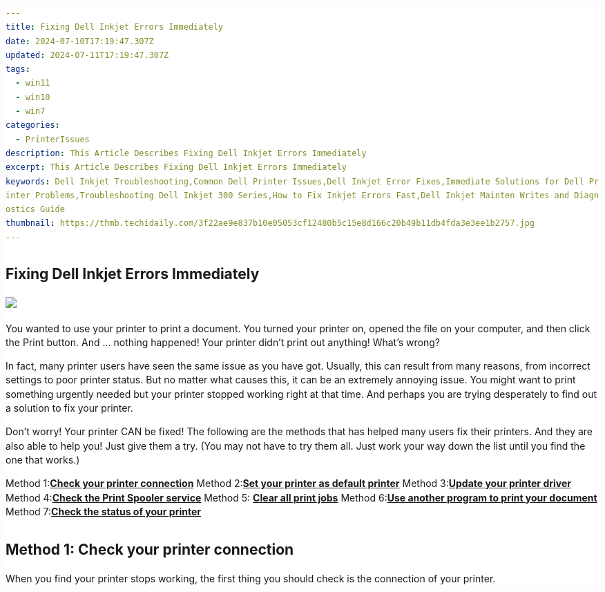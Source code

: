 ```yaml
---
title: Fixing Dell Inkjet Errors Immediately
date: 2024-07-10T17:19:47.307Z
updated: 2024-07-11T17:19:47.307Z
tags:
  - win11
  - win10
  - win7
categories:
  - PrinterIssues
description: This Article Describes Fixing Dell Inkjet Errors Immediately
excerpt: This Article Describes Fixing Dell Inkjet Errors Immediately
keywords: Dell Inkjet Troubleshooting,Common Dell Printer Issues,Dell Inkjet Error Fixes,Immediate Solutions for Dell Printer Problems,Troubleshooting Dell Inkjet 300 Series,How to Fix Inkjet Errors Fast,Dell Inkjet Mainten Writes and Diagnostics Guide
thumbnail: https://thmb.techidaily.com/3f22ae9e837b10e05053cf12480b5c15e8d166c20b49b11db4fda3e3ee1b2757.jpg
---
```


## Fixing Dell Inkjet Errors Immediately

![](https://images.drivereasy.com/wp-content/uploads/2017/10/img_59f05bdb916e7-300x270.jpg)

 You wanted to use your printer to print a document. You turned your printer on, opened the file on your computer, and then click the Print button. And … nothing happened! Your printer didn’t print out anything! What’s wrong?

 In fact, many printer users have seen the same issue as you have got. Usually, this can result from many reasons, from incorrect settings to poor printer status. But no matter what causes this, it can be an extremely annoying issue. You might want to print something urgently needed but your printer stopped working right at that time. And perhaps you are trying desperately to find out a solution to fix your printer.

 Don’t worry! Your printer CAN be fixed! The following are the methods that has helped many users fix their printers. And they are also able to help you! Just give them a try. (You may not have to try them all. Just work your way down the list until you find the one that works.)

 Method 1:[**Check your printer connection**](#a)
 Method 2:[**Set your printer as default printer**](#b)
 Method 3:[**Update your printer driver**](#c)
 Method 4:[**Check the Print Spooler service**](#c)
 Method 5: [**Clear all print jobs**](#e)
 Method 6:[**Use another program to print your document**](#f)
 Method 7:[**Check the status of your printer**](#g)

## Method 1: Check your printer connection

 When you find your printer stops working, the first thing you should check is the connection of your printer.

